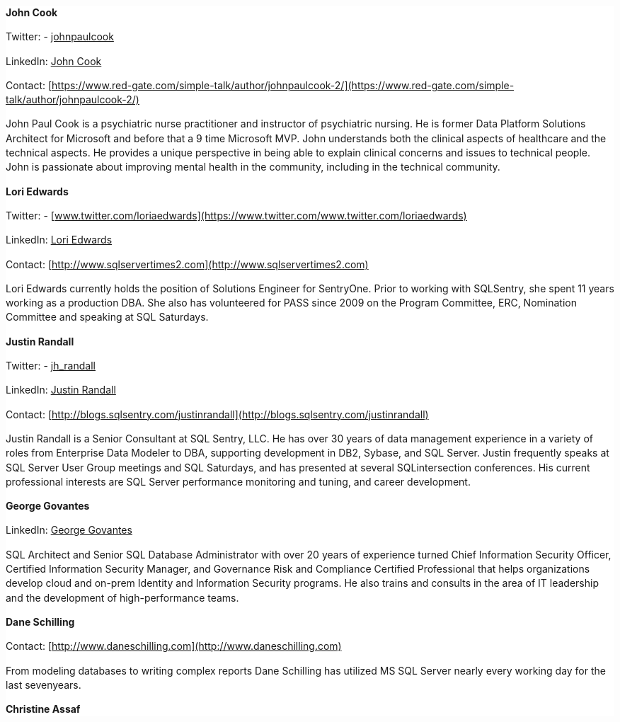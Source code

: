 **John Cook**
 
Twitter:  - [johnpaulcook](https://www.twitter.com/johnpaulcook)
 
LinkedIn: [John Cook](https://www.linkedin.com/in/john-cook/)
 
Contact: [https://www.red-gate.com/simple-talk/author/johnpaulcook-2/](https://www.red-gate.com/simple-talk/author/johnpaulcook-2/)
 
John Paul Cook is a psychiatric nurse practitioner and instructor of psychiatric nursing. He is former Data Platform Solutions Architect for Microsoft and before that a 9 time Microsoft MVP. John understands both the clinical aspects of healthcare and the technical aspects. He provides a unique perspective in being able to explain clinical concerns and issues to technical people. John is passionate about improving mental health in the community, including in the technical community.
 
**Lori Edwards**
 
Twitter:  - [www.twitter.com/loriaedwards](https://www.twitter.com/www.twitter.com/loriaedwards)
 
LinkedIn: [Lori Edwards](http://www.linkedin.com/in/loriedwards/)
 
Contact: [http://www.sqlservertimes2.com](http://www.sqlservertimes2.com)
 
Lori Edwards currently holds the position of Solutions Engineer for SentryOne. Prior to working with SQLSentry, she spent 11 years working as a production DBA.  She also has volunteered for PASS since 2009 on the Program Committee, ERC, Nomination Committee and speaking at SQL Saturdays.
 
**Justin Randall**
 
Twitter:  - [jh_randall](https://www.twitter.com/jh_randall)
 
LinkedIn: [Justin Randall](https://www.linkedin.com/profile/public-profile-settings?trk=prof-edit-edit-public_profile)
 
Contact: [http://blogs.sqlsentry.com/justinrandall](http://blogs.sqlsentry.com/justinrandall)
 
Justin Randall is a Senior Consultant at SQL Sentry, LLC. He has over 30 years of data management experience in a variety of roles from Enterprise Data Modeler to DBA, supporting development in DB2, Sybase, and SQL Server. Justin frequently speaks at SQL Server User Group meetings and SQL Saturdays, and has presented at several SQLintersection conferences. His current professional interests are SQL Server performance monitoring and tuning, and career development.
 
**George Govantes**
 
LinkedIn: [George Govantes](https://www.linkedin.com/in/georgegovantes/)
 
SQL Architect and Senior SQL Database Administrator with over 20 years of experience turned Chief Information Security Officer, Certified Information Security Manager, and Governance Risk and Compliance Certified Professional that helps organizations develop cloud and on-prem Identity and Information Security programs.  He also trains and consults in the area of IT leadership and the development of high-performance teams.
 
**Dane Schilling**
 
Contact: [http://www.daneschilling.com](http://www.daneschilling.com)
 
From modeling databases to writing complex reports Dane Schilling has utilized MS SQL Server nearly every working day for the last sevenyears.
 
**Christine Assaf**
 